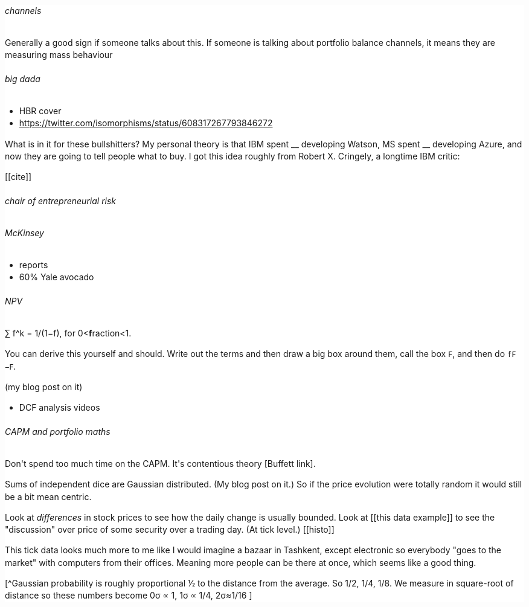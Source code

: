 


###### channels

Generally a good sign if someone talks about this.
If someone is talking about portfolio balance channels, 
it means they are measuring mass behaviour




###### big dada

- HBR cover
- https://twitter.com/isomorphisms/status/608317267793846272

What is in it for these bullshitters? My personal theory is that IBM spent __ developing Watson, MS spent __ developing Azure, and now they are going to tell people what to buy. I got this idea roughly from Robert X. Cringely, a longtime IBM critic:

[[cite]]


###### chair of entrepreneurial risk


###### McKinsey

- reports
- 60% Yale avocado



###### NPV

&sum; f^k = 1/(1−f), for 0<**f**raction<1.

You can derive this yourself and should. Write out the terms and then draw a big box around them, call the box `F`, and then do `fF−F`.

(my blog post on it)


- DCF analysis videos



###### CAPM and portfolio maths

Don't spend too much time on the CAPM. It's contentious theory [Buffett link].

Sums of independent dice are Gaussian distributed.  (My blog post on it.) So if the price evolution were totally random it would still be a bit mean centric.

Look at _differences_ in stock prices to see how the daily change is usually bounded. Look at [[this data example]] to see the "discussion" over price of some security over a trading day. (At tick level.) [[histo]]


This tick data looks much more to me like I would imagine a bazaar in Tashkent, except electronic so everybody "goes to the market" with computers from their offices. Meaning more people can be there at once, which seems like a good thing.

[^Gaussian probability is roughly proportional ½ to the distance from the average. So 1/2, 1/4, 1/8. We measure in square-root of distance so these numbers become 0σ ∝ 1, 1σ ∝ 1/4, 2σ≈1/16 ]
